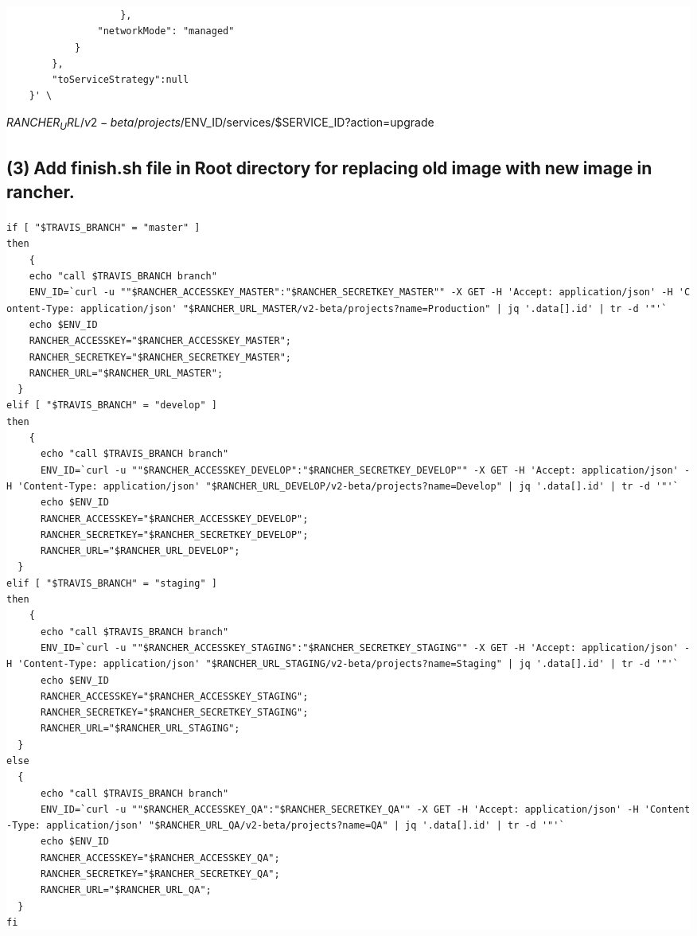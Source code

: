 						},
					"networkMode": "managed"
				}
			},
			"toServiceStrategy":null
		}' \
$RANCHER_URL/v2-beta/projects/$ENV_ID/services/$SERVICE_ID?action=upgrade
```
```

## (3) Add finish.sh file in Root directory for replacing old image with new image in rancher.

```
if [ "$TRAVIS_BRANCH" = "master" ]
then
    {
    echo "call $TRAVIS_BRANCH branch"
    ENV_ID=`curl -u ""$RANCHER_ACCESSKEY_MASTER":"$RANCHER_SECRETKEY_MASTER"" -X GET -H 'Accept: application/json' -H 'Content-Type: application/json' "$RANCHER_URL_MASTER/v2-beta/projects?name=Production" | jq '.data[].id' | tr -d '"'`
    echo $ENV_ID
    RANCHER_ACCESSKEY="$RANCHER_ACCESSKEY_MASTER";
    RANCHER_SECRETKEY="$RANCHER_SECRETKEY_MASTER";
    RANCHER_URL="$RANCHER_URL_MASTER";
  }
elif [ "$TRAVIS_BRANCH" = "develop" ]
then
    {
      echo "call $TRAVIS_BRANCH branch"
      ENV_ID=`curl -u ""$RANCHER_ACCESSKEY_DEVELOP":"$RANCHER_SECRETKEY_DEVELOP"" -X GET -H 'Accept: application/json' -H 'Content-Type: application/json' "$RANCHER_URL_DEVELOP/v2-beta/projects?name=Develop" | jq '.data[].id' | tr -d '"'`
      echo $ENV_ID
      RANCHER_ACCESSKEY="$RANCHER_ACCESSKEY_DEVELOP";
      RANCHER_SECRETKEY="$RANCHER_SECRETKEY_DEVELOP";
      RANCHER_URL="$RANCHER_URL_DEVELOP";
  }
elif [ "$TRAVIS_BRANCH" = "staging" ]
then
    {
      echo "call $TRAVIS_BRANCH branch"
      ENV_ID=`curl -u ""$RANCHER_ACCESSKEY_STAGING":"$RANCHER_SECRETKEY_STAGING"" -X GET -H 'Accept: application/json' -H 'Content-Type: application/json' "$RANCHER_URL_STAGING/v2-beta/projects?name=Staging" | jq '.data[].id' | tr -d '"'`
      echo $ENV_ID
      RANCHER_ACCESSKEY="$RANCHER_ACCESSKEY_STAGING";
      RANCHER_SECRETKEY="$RANCHER_SECRETKEY_STAGING";
      RANCHER_URL="$RANCHER_URL_STAGING";
  }  
else
  {
      echo "call $TRAVIS_BRANCH branch"
      ENV_ID=`curl -u ""$RANCHER_ACCESSKEY_QA":"$RANCHER_SECRETKEY_QA"" -X GET -H 'Accept: application/json' -H 'Content-Type: application/json' "$RANCHER_URL_QA/v2-beta/projects?name=QA" | jq '.data[].id' | tr -d '"'`
      echo $ENV_ID
      RANCHER_ACCESSKEY="$RANCHER_ACCESSKEY_QA";
      RANCHER_SECRETKEY="$RANCHER_SECRETKEY_QA";
      RANCHER_URL="$RANCHER_URL_QA";
  }
fi

```